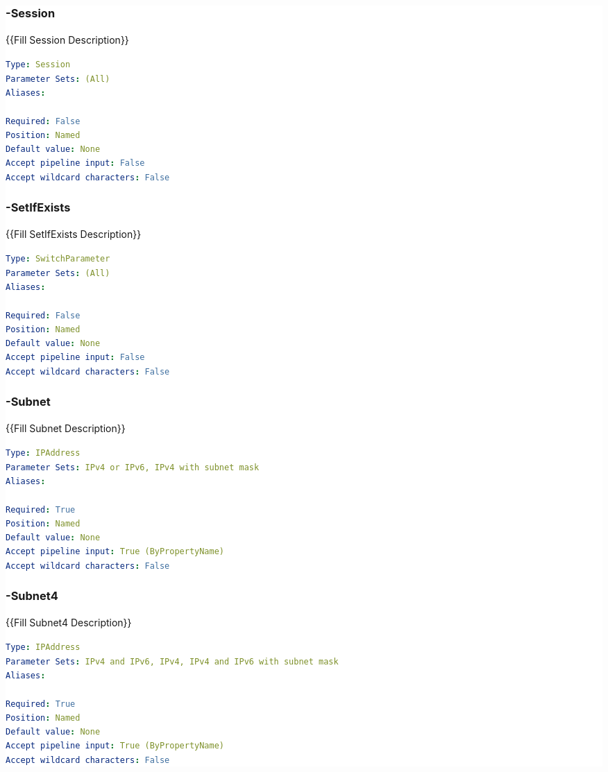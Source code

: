 ### -Session
{{Fill Session Description}}

```yaml
Type: Session
Parameter Sets: (All)
Aliases: 

Required: False
Position: Named
Default value: None
Accept pipeline input: False
Accept wildcard characters: False
```

### -SetIfExists
{{Fill SetIfExists Description}}

```yaml
Type: SwitchParameter
Parameter Sets: (All)
Aliases: 

Required: False
Position: Named
Default value: None
Accept pipeline input: False
Accept wildcard characters: False
```

### -Subnet
{{Fill Subnet Description}}

```yaml
Type: IPAddress
Parameter Sets: IPv4 or IPv6, IPv4 with subnet mask
Aliases: 

Required: True
Position: Named
Default value: None
Accept pipeline input: True (ByPropertyName)
Accept wildcard characters: False
```

### -Subnet4
{{Fill Subnet4 Description}}

```yaml
Type: IPAddress
Parameter Sets: IPv4 and IPv6, IPv4, IPv4 and IPv6 with subnet mask
Aliases: 

Required: True
Position: Named
Default value: None
Accept pipeline input: True (ByPropertyName)
Accept wildcard characters: False
```
